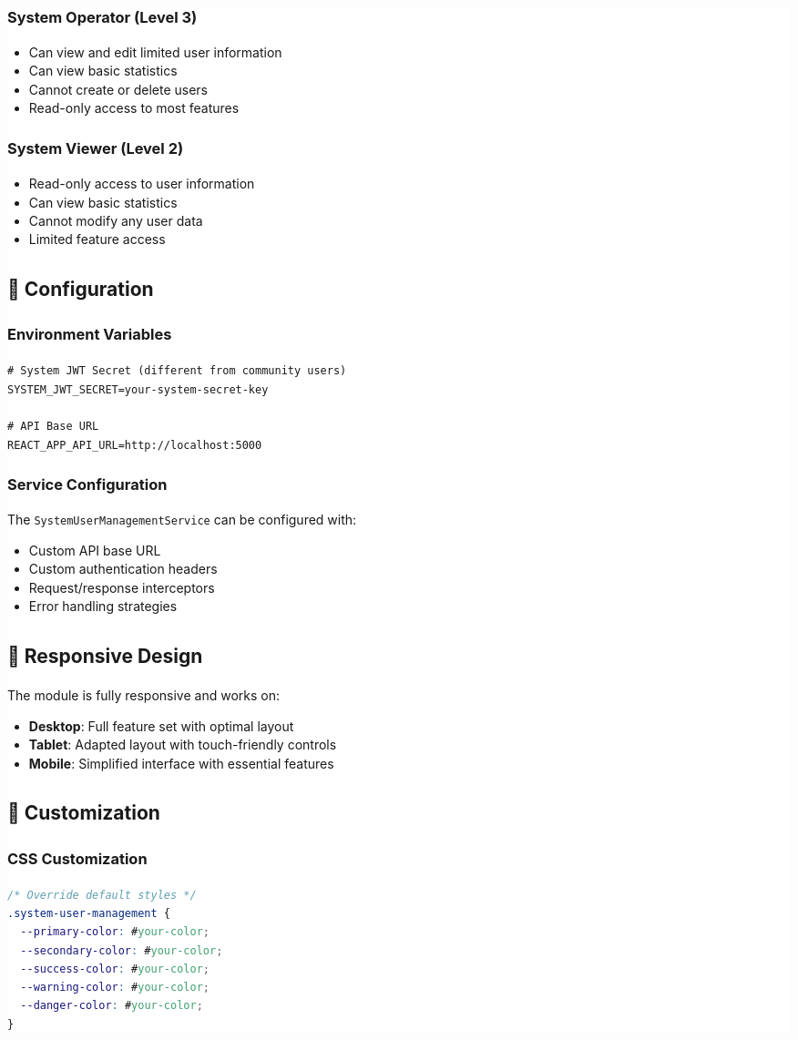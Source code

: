 ### System Operator (Level 3)
- Can view and edit limited user information
- Can view basic statistics
- Cannot create or delete users
- Read-only access to most features

### System Viewer (Level 2)
- Read-only access to user information
- Can view basic statistics
- Cannot modify any user data
- Limited feature access

## 🔧 Configuration

### Environment Variables
```env
# System JWT Secret (different from community users)
SYSTEM_JWT_SECRET=your-system-secret-key

# API Base URL
REACT_APP_API_URL=http://localhost:5000
```

### Service Configuration
The `SystemUserManagementService` can be configured with:
- Custom API base URL
- Custom authentication headers
- Request/response interceptors
- Error handling strategies

## 📱 Responsive Design

The module is fully responsive and works on:
- **Desktop**: Full feature set with optimal layout
- **Tablet**: Adapted layout with touch-friendly controls
- **Mobile**: Simplified interface with essential features

## 🎨 Customization

### CSS Customization
```css
/* Override default styles */
.system-user-management {
  --primary-color: #your-color;
  --secondary-color: #your-color;
  --success-color: #your-color;
  --warning-color: #your-color;
  --danger-color: #your-color;
}
```
